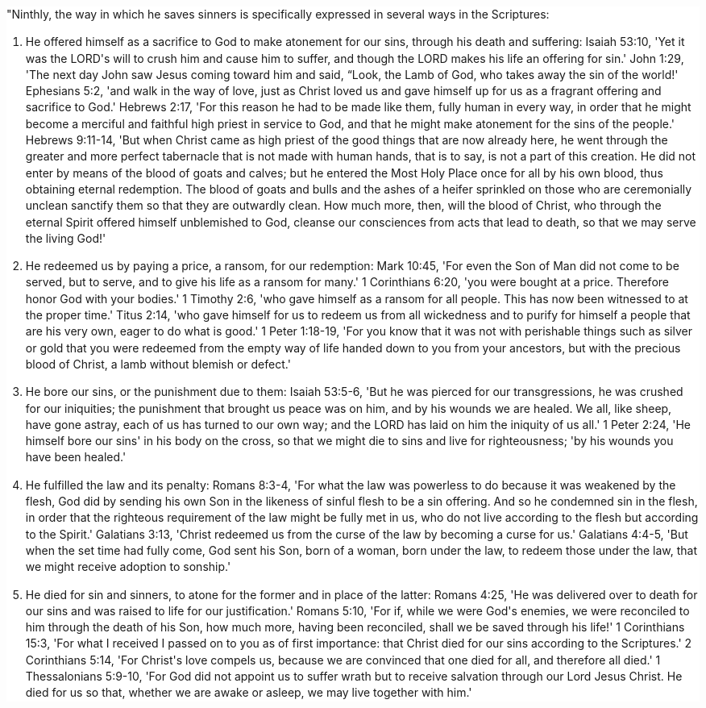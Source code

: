 "Ninthly, the way in which he saves sinners is specifically expressed in several ways in the Scriptures:

1. He offered himself as a sacrifice to God to make atonement for our sins, through his death and suffering: Isaiah 53:10, 'Yet it was the LORD's will to crush him and cause him to suffer, and though the LORD makes his life an offering for sin.' John 1:29, 'The next day John saw Jesus coming toward him and said, “Look, the Lamb of God, who takes away the sin of the world!' Ephesians 5:2, 'and walk in the way of love, just as Christ loved us and gave himself up for us as a fragrant offering and sacrifice to God.' Hebrews 2:17, 'For this reason he had to be made like them, fully human in every way, in order that he might become a merciful and faithful high priest in service to God, and that he might make atonement for the sins of the people.' Hebrews 9:11-14, 'But when Christ came as high priest of the good things that are now already here, he went through the greater and more perfect tabernacle that is not made with human hands, that is to say, is not a part of this creation. He did not enter by means of the blood of goats and calves; but he entered the Most Holy Place once for all by his own blood, thus obtaining eternal redemption. The blood of goats and bulls and the ashes of a heifer sprinkled on those who are ceremonially unclean sanctify them so that they are outwardly clean. How much more, then, will the blood of Christ, who through the eternal Spirit offered himself unblemished to God, cleanse our consciences from acts that lead to death, so that we may serve the living God!'

2. He redeemed us by paying a price, a ransom, for our redemption: Mark 10:45, 'For even the Son of Man did not come to be served, but to serve, and to give his life as a ransom for many.' 1 Corinthians 6:20, 'you were bought at a price. Therefore honor God with your bodies.' 1 Timothy 2:6, 'who gave himself as a ransom for all people. This has now been witnessed to at the proper time.' Titus 2:14, 'who gave himself for us to redeem us from all wickedness and to purify for himself a people that are his very own, eager to do what is good.' 1 Peter 1:18-19, 'For you know that it was not with perishable things such as silver or gold that you were redeemed from the empty way of life handed down to you from your ancestors, but with the precious blood of Christ, a lamb without blemish or defect.'

3. He bore our sins, or the punishment due to them: Isaiah 53:5-6, 'But he was pierced for our transgressions, he was crushed for our iniquities; the punishment that brought us peace was on him, and by his wounds we are healed. We all, like sheep, have gone astray, each of us has turned to our own way; and the LORD has laid on him the iniquity of us all.' 1 Peter 2:24, 'He himself bore our sins' in his body on the cross, so that we might die to sins and live for righteousness; 'by his wounds you have been healed.'

4. He fulfilled the law and its penalty: Romans 8:3-4, 'For what the law was powerless to do because it was weakened by the flesh, God did by sending his own Son in the likeness of sinful flesh to be a sin offering. And so he condemned sin in the flesh, in order that the righteous requirement of the law might be fully met in us, who do not live according to the flesh but according to the Spirit.' Galatians 3:13, 'Christ redeemed us from the curse of the law by becoming a curse for us.' Galatians 4:4-5, 'But when the set time had fully come, God sent his Son, born of a woman, born under the law, to redeem those under the law, that we might receive adoption to sonship.'

5. He died for sin and sinners, to atone for the former and in place of the latter: Romans 4:25, 'He was delivered over to death for our sins and was raised to life for our justification.' Romans 5:10, 'For if, while we were God's enemies, we were reconciled to him through the death of his Son, how much more, having been reconciled, shall we be saved through his life!' 1 Corinthians 15:3, 'For what I received I passed on to you as of first importance: that Christ died for our sins according to the Scriptures.' 2 Corinthians 5:14, 'For Christ's love compels us, because we are convinced that one died for all, and therefore all died.' 1 Thessalonians 5:9-10, 'For God did not appoint us to suffer wrath but to receive salvation through our Lord Jesus Christ. He died for us so that, whether we are awake or asleep, we may live together with him.'
